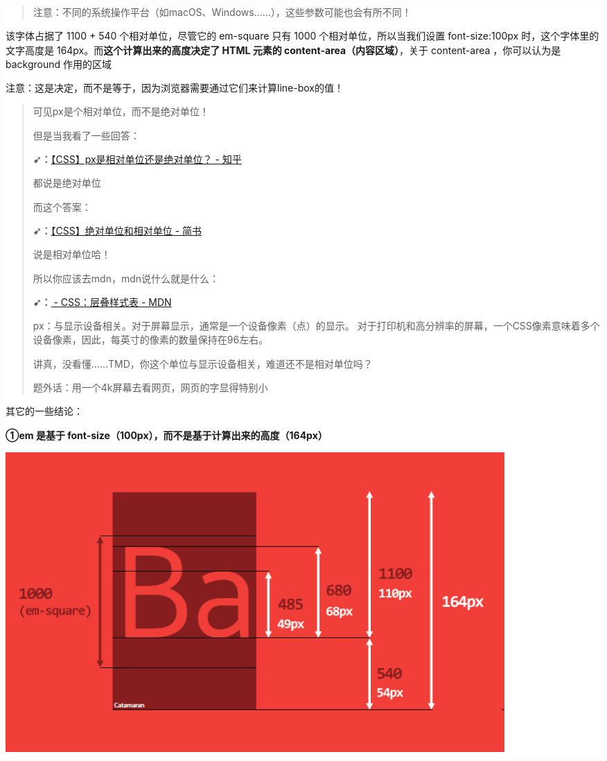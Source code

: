 > 注意：不同的系统操作平台（如macOS、Windows……），这些参数可能也会有所不同！

该字体占据了 1100 + 540 个相对单位，尽管它的 em-square 只有 1000 个相对单位，所以当我们设置 font-size:100px 时，这个字体里的文字高度是 164px。而**这个计算出来的高度决定了 HTML 元素的 content-area（内容区域）**，关于 content-area ，你可以认为是 background 作用的区域

注意：这是决定，而不是等于，因为浏览器需要通过它们来计算line-box的值！

> 可见px是个相对单位，而不是绝对单位！
>
> 但是当我看了一些回答：
>
> **➹：**[【CSS】px是相对单位还是绝对单位？ - 知乎](https://www.zhihu.com/question/67571440)
>
> 都说是绝对单位
>
> 而这个答案：
>
> **➹：**[【CSS】绝对单位和相对单位 - 简书](https://www.jianshu.com/p/80c960ba888b)
>
> 说是相对单位哈！
>
> 所以你应该去mdn，mdn说什么就是什么：
>
> **➹：**[<length> - CSS：层叠样式表 - MDN](https://developer.mozilla.org/zh-CN/docs/Web/CSS/length#px)
>
> px：与显示设备相关。对于屏幕显示，通常是一个设备像素（点）的显示。
> 对于打印机和高分辨率的屏幕，一个CSS像素意味着多个设备像素，因此，每英寸的像素的数量保持在96左右。
>
> 讲真，没看懂……TMD，你这个单位与显示设备相关，难道还不是相对单位吗？
>
> 题外话：用一个4k屏幕去看网页，网页的字显得特别小

其它的一些结论：

**①em 是基于 font-size（100px），而不是基于计算出来的高度（164px）**

![img](img/00/v2-cb05dd4dc6908e522c0f69392ed1fe87_hd.png)
